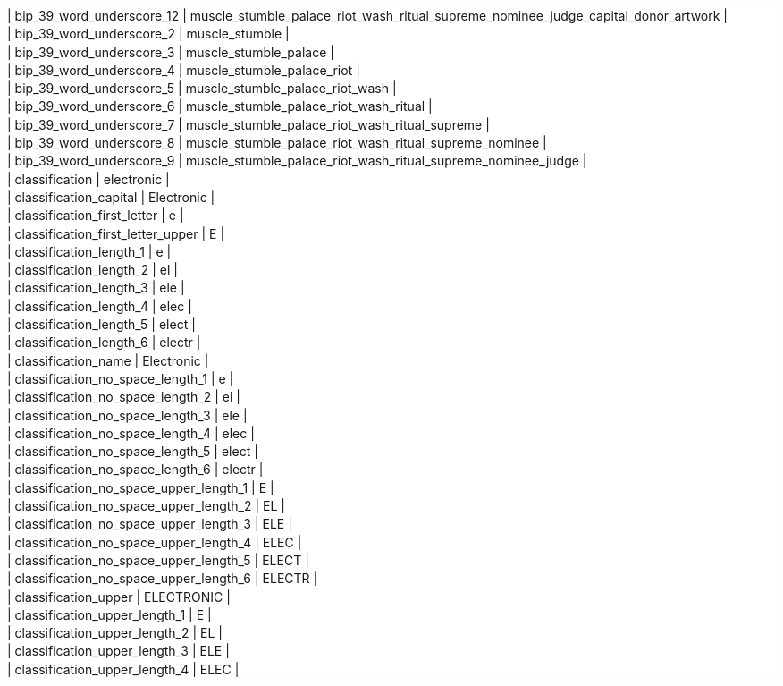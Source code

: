 | bip_39_word_underscore_12 | muscle_stumble_palace_riot_wash_ritual_supreme_nominee_judge_capital_donor_artwork |  
| bip_39_word_underscore_2 | muscle_stumble |  
| bip_39_word_underscore_3 | muscle_stumble_palace |  
| bip_39_word_underscore_4 | muscle_stumble_palace_riot |  
| bip_39_word_underscore_5 | muscle_stumble_palace_riot_wash |  
| bip_39_word_underscore_6 | muscle_stumble_palace_riot_wash_ritual |  
| bip_39_word_underscore_7 | muscle_stumble_palace_riot_wash_ritual_supreme |  
| bip_39_word_underscore_8 | muscle_stumble_palace_riot_wash_ritual_supreme_nominee |  
| bip_39_word_underscore_9 | muscle_stumble_palace_riot_wash_ritual_supreme_nominee_judge |  
| classification | electronic |  
| classification_capital | Electronic |  
| classification_first_letter | e |  
| classification_first_letter_upper | E |  
| classification_length_1 | e |  
| classification_length_2 | el |  
| classification_length_3 | ele |  
| classification_length_4 | elec |  
| classification_length_5 | elect |  
| classification_length_6 | electr |  
| classification_name | Electronic |  
| classification_no_space_length_1 | e |  
| classification_no_space_length_2 | el |  
| classification_no_space_length_3 | ele |  
| classification_no_space_length_4 | elec |  
| classification_no_space_length_5 | elect |  
| classification_no_space_length_6 | electr |  
| classification_no_space_upper_length_1 | E |  
| classification_no_space_upper_length_2 | EL |  
| classification_no_space_upper_length_3 | ELE |  
| classification_no_space_upper_length_4 | ELEC |  
| classification_no_space_upper_length_5 | ELECT |  
| classification_no_space_upper_length_6 | ELECTR |  
| classification_upper | ELECTRONIC |  
| classification_upper_length_1 | E |  
| classification_upper_length_2 | EL |  
| classification_upper_length_3 | ELE |  
| classification_upper_length_4 | ELEC |  